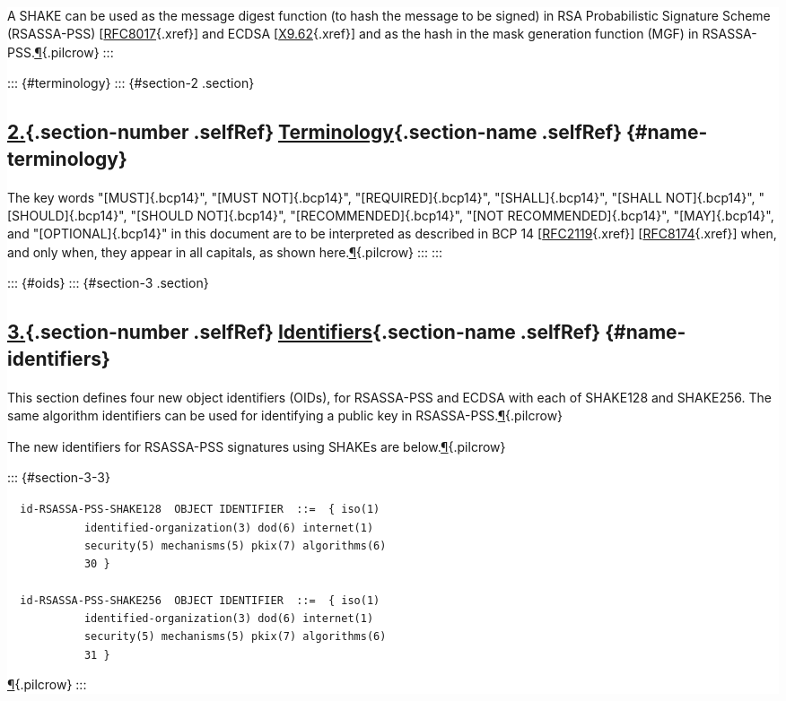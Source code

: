 A SHAKE can be used as the message digest function (to hash the message
to be signed) in RSA Probabilistic Signature Scheme (RSASSA-PSS)
\[[RFC8017](#RFC8017){.xref}\] and ECDSA \[[X9.62](#X9.62){.xref}\] and
as the hash in the mask generation function (MGF) in
RSASSA-PSS.[¶](#section-1-3){.pilcrow}
:::

::: {#terminology}
::: {#section-2 .section}
## [2.](#section-2){.section-number .selfRef} [Terminology](#name-terminology){.section-name .selfRef} {#name-terminology}

The key words \"[MUST]{.bcp14}\", \"[MUST NOT]{.bcp14}\",
\"[REQUIRED]{.bcp14}\", \"[SHALL]{.bcp14}\", \"[SHALL NOT]{.bcp14}\",
\"[SHOULD]{.bcp14}\", \"[SHOULD NOT]{.bcp14}\",
\"[RECOMMENDED]{.bcp14}\", \"[NOT RECOMMENDED]{.bcp14}\",
\"[MAY]{.bcp14}\", and \"[OPTIONAL]{.bcp14}\" in this document are to be
interpreted as described in BCP 14 \[[RFC2119](#RFC2119){.xref}\]
\[[RFC8174](#RFC8174){.xref}\] when, and only when, they appear in all
capitals, as shown here.[¶](#section-2-1){.pilcrow}
:::
:::

::: {#oids}
::: {#section-3 .section}
## [3.](#section-3){.section-number .selfRef} [Identifiers](#name-identifiers){.section-name .selfRef} {#name-identifiers}

This section defines four new object identifiers (OIDs), for RSASSA-PSS
and ECDSA with each of SHAKE128 and SHAKE256. The same algorithm
identifiers can be used for identifying a public key in
RSASSA-PSS.[¶](#section-3-1){.pilcrow}

The new identifiers for RSASSA-PSS signatures using SHAKEs are
below.[¶](#section-3-2){.pilcrow}

::: {#section-3-3}
``` {.sourcecode .lang-asn.1}
  id-RSASSA-PSS-SHAKE128  OBJECT IDENTIFIER  ::=  { iso(1) 
            identified-organization(3) dod(6) internet(1) 
            security(5) mechanisms(5) pkix(7) algorithms(6)
            30 }

  id-RSASSA-PSS-SHAKE256  OBJECT IDENTIFIER  ::=  { iso(1) 
            identified-organization(3) dod(6) internet(1) 
            security(5) mechanisms(5) pkix(7) algorithms(6)
            31 }
```

[¶](#section-3-3){.pilcrow}
:::
